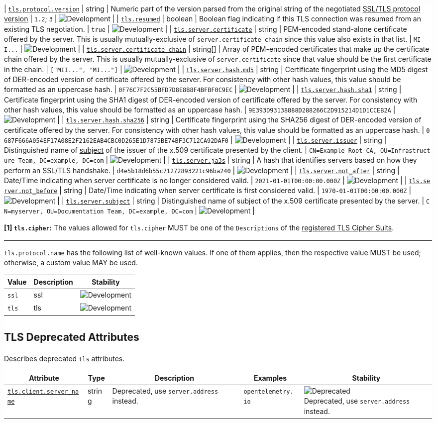 | <a id="tls-protocol-version" href="#tls-protocol-version">`tls.protocol.version`</a> | string | Numeric part of the version parsed from the original string of the negotiated [SSL/TLS protocol version](https://docs.openssl.org/1.1.1/man3/SSL_get_version/#return-values) | `1.2`; `3` | ![Development](https://img.shields.io/badge/-development-blue) |
| <a id="tls-resumed" href="#tls-resumed">`tls.resumed`</a> | boolean | Boolean flag indicating if this TLS connection was resumed from an existing TLS negotiation. | `true` | ![Development](https://img.shields.io/badge/-development-blue) |
| <a id="tls-server-certificate" href="#tls-server-certificate">`tls.server.certificate`</a> | string | PEM-encoded stand-alone certificate offered by the server. This is usually mutually-exclusive of `server.certificate_chain` since this value also exists in that list. | `MII...` | ![Development](https://img.shields.io/badge/-development-blue) |
| <a id="tls-server-certificate-chain" href="#tls-server-certificate-chain">`tls.server.certificate_chain`</a> | string[] | Array of PEM-encoded certificates that make up the certificate chain offered by the server. This is usually mutually-exclusive of `server.certificate` since that value should be the first certificate in the chain. | `["MII...", "MI..."]` | ![Development](https://img.shields.io/badge/-development-blue) |
| <a id="tls-server-hash-md5" href="#tls-server-hash-md5">`tls.server.hash.md5`</a> | string | Certificate fingerprint using the MD5 digest of DER-encoded version of certificate offered by the server. For consistency with other hash values, this value should be formatted as an uppercase hash. | `0F76C7F2C55BFD7D8E8B8F4BFBF0C9EC` | ![Development](https://img.shields.io/badge/-development-blue) |
| <a id="tls-server-hash-sha1" href="#tls-server-hash-sha1">`tls.server.hash.sha1`</a> | string | Certificate fingerprint using the SHA1 digest of DER-encoded version of certificate offered by the server. For consistency with other hash values, this value should be formatted as an uppercase hash. | `9E393D93138888D288266C2D915214D1D1CCEB2A` | ![Development](https://img.shields.io/badge/-development-blue) |
| <a id="tls-server-hash-sha256" href="#tls-server-hash-sha256">`tls.server.hash.sha256`</a> | string | Certificate fingerprint using the SHA256 digest of DER-encoded version of certificate offered by the server. For consistency with other hash values, this value should be formatted as an uppercase hash. | `0687F666A054EF17A08E2F2162EAB4CBC0D265E1D7875BE74BF3C712CA92DAF0` | ![Development](https://img.shields.io/badge/-development-blue) |
| <a id="tls-server-issuer" href="#tls-server-issuer">`tls.server.issuer`</a> | string | Distinguished name of [subject](https://datatracker.ietf.org/doc/html/rfc5280#section-4.1.2.6) of the issuer of the x.509 certificate presented by the client. | `CN=Example Root CA, OU=Infrastructure Team, DC=example, DC=com` | ![Development](https://img.shields.io/badge/-development-blue) |
| <a id="tls-server-ja3s" href="#tls-server-ja3s">`tls.server.ja3s`</a> | string | A hash that identifies servers based on how they perform an SSL/TLS handshake. | `d4e5b18d6b55c71272893221c96ba240` | ![Development](https://img.shields.io/badge/-development-blue) |
| <a id="tls-server-not-after" href="#tls-server-not-after">`tls.server.not_after`</a> | string | Date/Time indicating when server certificate is no longer considered valid. | `2021-01-01T00:00:00.000Z` | ![Development](https://img.shields.io/badge/-development-blue) |
| <a id="tls-server-not-before" href="#tls-server-not-before">`tls.server.not_before`</a> | string | Date/Time indicating when server certificate is first considered valid. | `1970-01-01T00:00:00.000Z` | ![Development](https://img.shields.io/badge/-development-blue) |
| <a id="tls-server-subject" href="#tls-server-subject">`tls.server.subject`</a> | string | Distinguished name of subject of the x.509 certificate presented by the server. | `CN=myserver, OU=Documentation Team, DC=example, DC=com` | ![Development](https://img.shields.io/badge/-development-blue) |

**[1] `tls.cipher`:** The values allowed for `tls.cipher` MUST be one of the `Descriptions` of the [registered TLS Cipher Suits](https://www.iana.org/assignments/tls-parameters/tls-parameters.xhtml#table-tls-parameters-4).

---

`tls.protocol.name` has the following list of well-known values. If one of them applies, then the respective value MUST be used; otherwise, a custom value MAY be used.

| Value  | Description | Stability |
|---|---|---|
| `ssl` | ssl | ![Development](https://img.shields.io/badge/-development-blue) |
| `tls` | tls | ![Development](https://img.shields.io/badge/-development-blue) |

## TLS Deprecated Attributes

Describes deprecated `tls` attributes.

| Attribute | Type | Description | Examples | Stability |
|---|---|---|---|---|
| <a id="tls-client-server-name" href="#tls-client-server-name">`tls.client.server_name`</a> | string | Deprecated, use `server.address` instead. | `opentelemetry.io` | ![Deprecated](https://img.shields.io/badge/-deprecated-red)<br>Deprecated, use `server.address` instead. |
